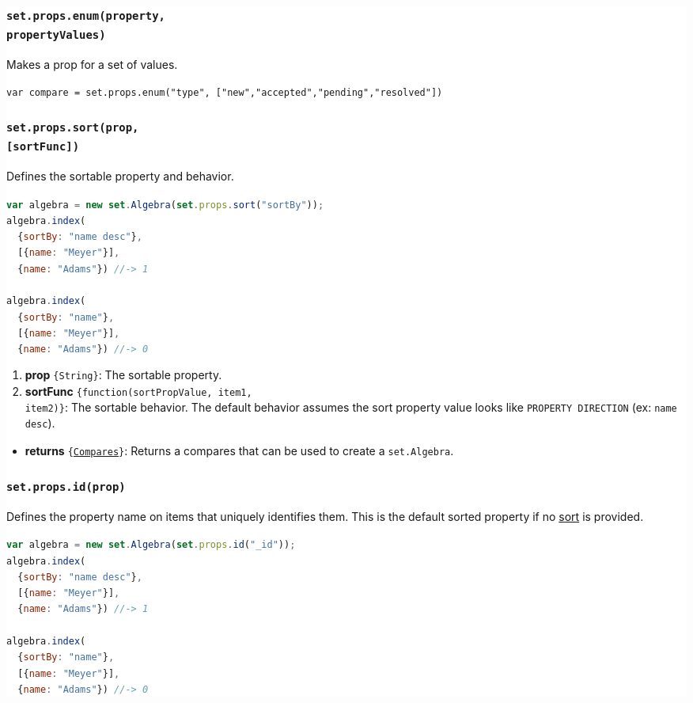 
### <code>set.props.enum(property, propertyValues)</code>


Makes a prop for a set of values.

```
var compare = set.props.enum("type", ["new","accepted","pending","resolved"])
```


### <code>set.props.sort(prop, [sortFunc])</code>


Defines the sortable property and behavior.

```js
var algebra = new set.Algebra(set.props.sort("sortBy"));
algebra.index(
  {sortBy: "name desc"},
  [{name: "Meyer"}],
  {name: "Adams"}) //-> 1

algebra.index(
  {sortBy: "name"},
  [{name: "Meyer"}],
  {name: "Adams"}) //-> 0
```


1. __prop__ <code>{String}</code>:
  The sortable property.
1. __sortFunc__ <code>{function(sortPropValue, item1, item2)}</code>:
  The
  sortable behavior. The default behavior assumes the sort property value
  looks like `PROPERTY DIRECTION` (ex: `name desc`).

- __returns__ <code>{[Compares](#compares-objectstringproppropavalue-bvalue-a-b-prop-algebra)}</code>:
  Returns a compares that can be used to create
  a `set.Algebra`.


### <code>set.props.id(prop)</code>


Defines the property name on items that uniquely
identifies them. This is the default sorted property if no
[sort](#setpropssortprop-sortfunc) is provided.

```js
var algebra = new set.Algebra(set.props.id("_id"));
algebra.index(
  {sortBy: "name desc"},
  [{name: "Meyer"}],
  {name: "Adams"}) //-> 1

algebra.index(
  {sortBy: "name"},
  [{name: "Meyer"}],
  {name: "Adams"}) //-> 0
```
